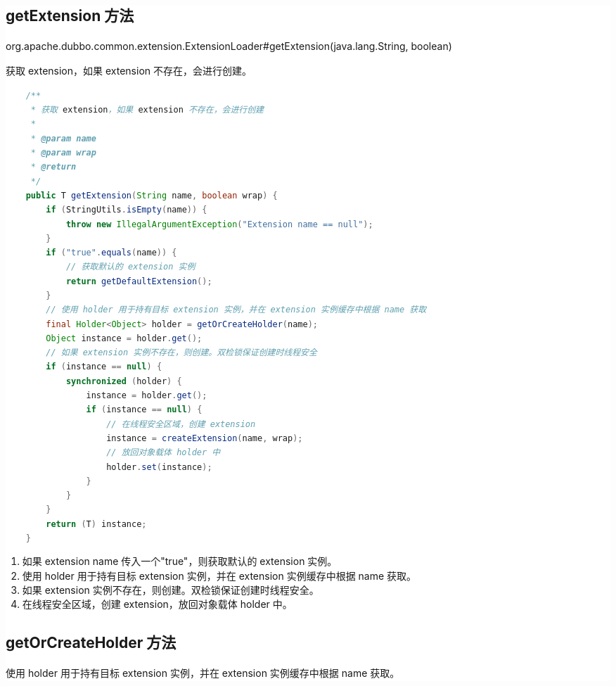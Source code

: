 

## getExtension 方法

org.apache.dubbo.common.extension.ExtensionLoader#getExtension(java.lang.String, boolean)

获取 extension，如果 extension 不存在，会进行创建。

```java
    /**
     * 获取 extension，如果 extension 不存在，会进行创建
     *
     * @param name
     * @param wrap
     * @return
     */
    public T getExtension(String name, boolean wrap) {
        if (StringUtils.isEmpty(name)) {
            throw new IllegalArgumentException("Extension name == null");
        }
        if ("true".equals(name)) {
            // 获取默认的 extension 实例
            return getDefaultExtension();
        }
        // 使用 holder 用于持有目标 extension 实例，并在 extension 实例缓存中根据 name 获取
        final Holder<Object> holder = getOrCreateHolder(name);
        Object instance = holder.get();
        // 如果 extension 实例不存在，则创建。双检锁保证创建时线程安全
        if (instance == null) {
            synchronized (holder) {
                instance = holder.get();
                if (instance == null) {
                    // 在线程安全区域，创建 extension
                    instance = createExtension(name, wrap);
                    // 放回对象载体 holder 中
                    holder.set(instance);
                }
            }
        }
        return (T) instance;
    }
```

1. 如果 extension name 传入一个"true"，则获取默认的 extension 实例。
2. 使用 holder 用于持有目标 extension 实例，并在 extension 实例缓存中根据 name 获取。
3. 如果 extension 实例不存在，则创建。双检锁保证创建时线程安全。
4. 在线程安全区域，创建 extension，放回对象载体 holder 中。



## getOrCreateHolder 方法

使用 holder 用于持有目标 extension 实例，并在 extension 实例缓存中根据 name 获取。
